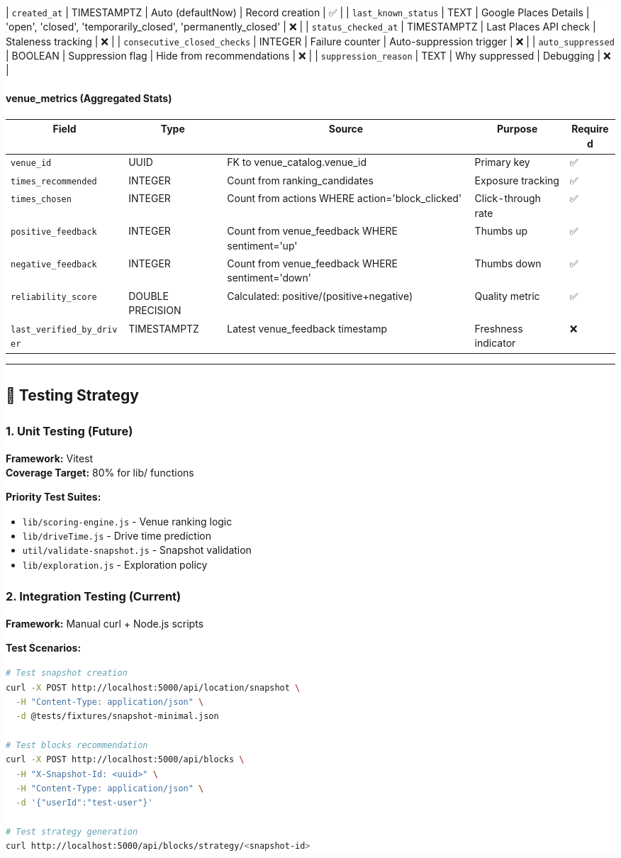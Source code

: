 | `created_at` | TIMESTAMPTZ | Auto (defaultNow) | Record creation | ✅ |
| `last_known_status` | TEXT | Google Places Details | 'open', 'closed', 'temporarily_closed', 'permanently_closed' | ❌ |
| `status_checked_at` | TIMESTAMPTZ | Last Places API check | Staleness tracking | ❌ |
| `consecutive_closed_checks` | INTEGER | Failure counter | Auto-suppression trigger | ❌ |
| `auto_suppressed` | BOOLEAN | Suppression flag | Hide from recommendations | ❌ |
| `suppression_reason` | TEXT | Why suppressed | Debugging | ❌ |

#### **venue_metrics** (Aggregated Stats)

| Field | Type | Source | Purpose | Required |
|-------|------|--------|---------|----------|
| `venue_id` | UUID | FK to venue_catalog.venue_id | Primary key | ✅ |
| `times_recommended` | INTEGER | Count from ranking_candidates | Exposure tracking | ✅ |
| `times_chosen` | INTEGER | Count from actions WHERE action='block_clicked' | Click-through rate | ✅ |
| `positive_feedback` | INTEGER | Count from venue_feedback WHERE sentiment='up' | Thumbs up | ✅ |
| `negative_feedback` | INTEGER | Count from venue_feedback WHERE sentiment='down' | Thumbs down | ✅ |
| `reliability_score` | DOUBLE PRECISION | Calculated: positive/(positive+negative) | Quality metric | ✅ |
| `last_verified_by_driver` | TIMESTAMPTZ | Latest venue_feedback timestamp | Freshness indicator | ❌ |

---

## 🧪 Testing Strategy

### 1. **Unit Testing** (Future)
**Framework:** Vitest  
**Coverage Target:** 80% for lib/ functions

**Priority Test Suites:**
- `lib/scoring-engine.js` - Venue ranking logic
- `lib/driveTime.js` - Drive time prediction
- `util/validate-snapshot.js` - Snapshot validation
- `lib/exploration.js` - Exploration policy

### 2. **Integration Testing** (Current)
**Framework:** Manual curl + Node.js scripts

**Test Scenarios:**
```bash
# Test snapshot creation
curl -X POST http://localhost:5000/api/location/snapshot \
  -H "Content-Type: application/json" \
  -d @tests/fixtures/snapshot-minimal.json

# Test blocks recommendation
curl -X POST http://localhost:5000/api/blocks \
  -H "X-Snapshot-Id: <uuid>" \
  -H "Content-Type: application/json" \
  -d '{"userId":"test-user"}'

# Test strategy generation
curl http://localhost:5000/api/blocks/strategy/<snapshot-id>
```
